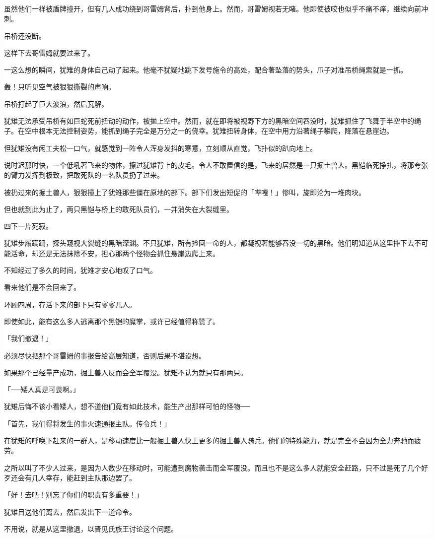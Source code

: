 虽然他们一样被盾牌撞开，但有几人成功绕到哥雷姆背后，扑到他身上。然而，哥雷姆视若无睹。他即使被咬也似乎不痛不痒，继续向前冲刺。

吊桥还没断。

这样下去哥雷姆就要过来了。

一这么想的瞬间，犹雉的身体自己动了起来。他毫不犹疑地跳下发号施令的高处，配合著坠落的势头，爪子对准吊桥绳索就是一抓。

轰！只听见空气被狠狠撕裂的声响。

吊桥打起了巨大波浪，然后瓦解。

犹雉无法承受吊桥有如巨蛇死前扭动的动作，被拋上空中。然而，就在即将被视野下方的黑暗空间吞没时，犹雉抓住了飞舞于半空中的绳子。在空中根本无法控制姿势，能抓到绳子完全是万分之一的侥幸。犹雉扭转身体，在空中用力沿著绳子攀爬，降落在悬崖边。

但犹雉没有闲工夫松一口气，就感觉到一阵令人浑身发抖的寒意，立刻顺从直觉，飞扑似的趴向地上。

说时迟那时快，一个低吼著飞来的物体，擦过犹雉背上的皮毛。令人不敢置信的是，飞来的居然是一只掘土兽人。黑铠临死挣扎，将那夸张的臂力发挥到极致，把敢死队的一名队员扔了过来。

被扔过来的掘土兽人，狠狠撞上了犹雉那些僵在原地的部下。部下们发出短促的「哔嘎！」惨叫，旋即沦为一堆肉块。

但也就到此为止了，两只黑铠与桥上的敢死队员们，一并消失在大裂缝里。

四下一片死寂。

犹雉步履蹒跚，探头窥视大裂缝的黑暗深渊。不只犹雉，所有捡回一命的人，都凝视著能够吞没一切的黑暗。他们明知道从这里摔下去不可能活命，却还是无法抹除不安，担心那两个怪物会抓住悬崖边爬上来。

不知经过了多久的时间，犹雉才安心地叹了口气。

看来他们是不会回来了。

环顾四周，存活下来的部下只有寥寥几人。

即使如此，能有这么多人逃离那个黑铠的魔掌，或许已经值得称赞了。

「我们撤退！」

必须尽快把那个哥雷姆的事报告给高层知道，否则后果不堪设想。

如果那个已经量产成功，掘土兽人反而会全军覆没。犹雉不认为就只有那两只。

「──矮人真是可畏啊。」

犹雉后悔不该小看矮人，想不道他们竟有如此技术，能生产出那样可怕的怪物──

「首先，我们得将发生的事火速通报主队。传令兵！」

在犹雉的呼唤下赶来的一群人，是移动速度比一般掘土兽人快上更多的掘土兽人骑兵。他们的特殊能力，就是完全不会因为全力奔驰而疲劳。

之所以叫了不少人过来，是因为人数少在移动时，可能遭到魔物袭击而全军覆没。而且也不是这么多人就能安全赶路，只不过是死了几个好歹还会有几人幸存，能赶到主队那边罢了。

「好！去吧！别忘了你们的职责有多重要！」

犹雉目送他们离去，然后发出下一道命令。

不用说，就是从这里撤退，以晋见氏族王讨论这个问题。